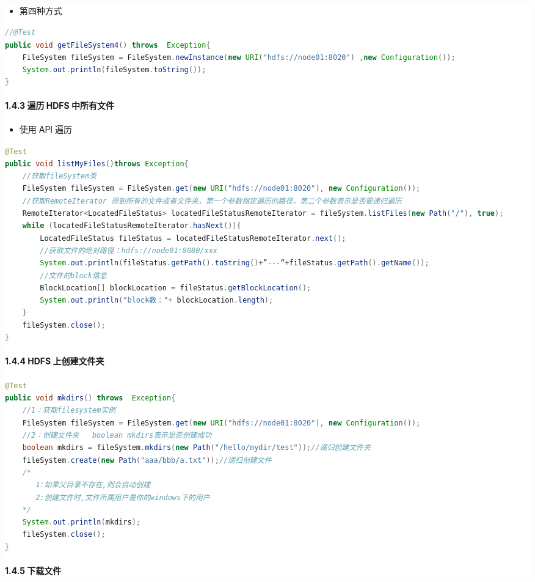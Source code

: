 * 第四种方式
```java
//@Test
public void getFileSystem4() throws  Exception{
    FileSystem fileSystem = FileSystem.newInstance(new URI("hdfs://node01:8020") ,new Configuration());
    System.out.println(fileSystem.toString());
}
```

#### 1.4.3  遍历 HDFS 中所有文件

* 使用 API 遍历
```java
@Test
public void listMyFiles()throws Exception{
    //获取fileSystem类
    FileSystem fileSystem = FileSystem.get(new URI("hdfs://node01:8020"), new Configuration());
    //获取RemoteIterator 得到所有的文件或者文件夹，第一个参数指定遍历的路径，第二个参数表示是否要递归遍历
    RemoteIterator<LocatedFileStatus> locatedFileStatusRemoteIterator = fileSystem.listFiles(new Path("/"), true);
    while (locatedFileStatusRemoteIterator.hasNext()){
        LocatedFileStatus fileStatus = locatedFileStatusRemoteIterator.next();
        //获取文件的绝对路径：hdfs://node01:8080/xxx
        System.out.println(fileStatus.getPath().toString()+”---“+fileStatus.getPath().getName());
        //文件的block信息
        BlockLocation[] blockLocation = fileStatus.getBlockLocation();
        System.out.println("block数："+ blockLocation.length);
    }
    fileSystem.close();
}
```

#### 1.4.4  HDFS 上创建文件夹

```java
@Test
public void mkdirs() throws  Exception{
    //1：获取filesystem实例
    FileSystem fileSystem = FileSystem.get(new URI("hdfs://node01:8020"), new Configuration());
    //2：创建文件夹	boolean mkdirs表示是否创建成功
    boolean mkdirs = fileSystem.mkdirs(new Path("/hello/mydir/test"));//递归创建文件夹
    fileSystem.create(new Path("aaa/bbb/a.txt"));//递归创建文件
    /*
       1:如果父目录不存在,则会自动创建
       2:创建文件时,文件所属用户是你的windows下的用户
    */
    System.out.println(mkdirs);
    fileSystem.close();
}
```

#### 1.4.5 下载文件

